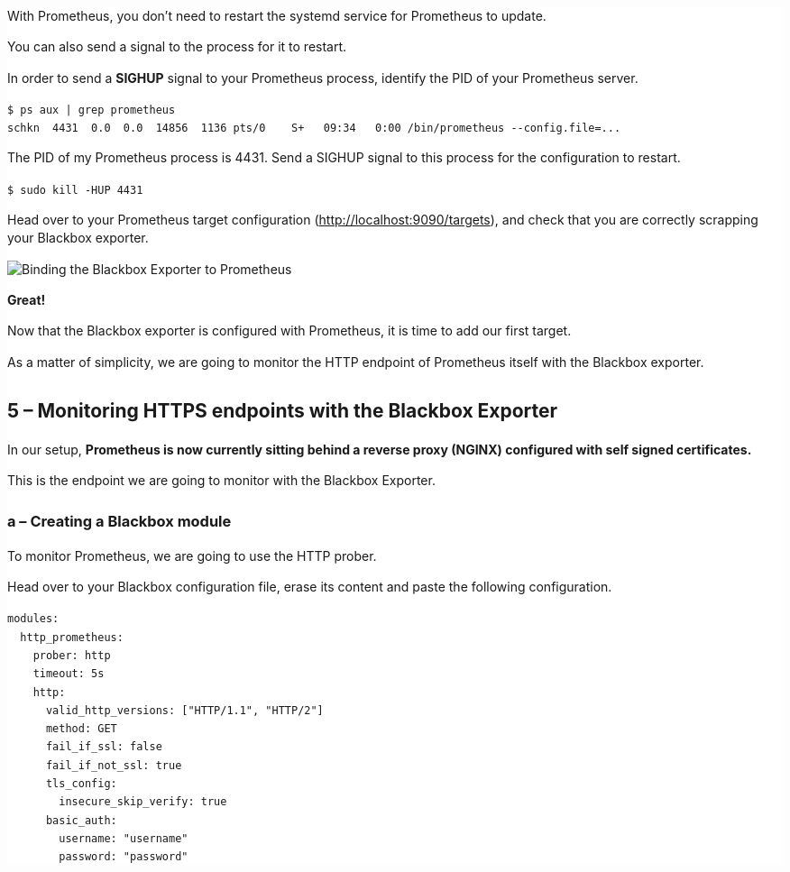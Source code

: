 With Prometheus, you don’t need to restart the systemd service for Prometheus to update.

You can also send a signal to the process for it to restart.

In order to send a **SIGHUP** signal to your Prometheus process, identify the PID of your Prometheus server.

```
$ ps aux | grep prometheus
schkn  4431  0.0  0.0  14856  1136 pts/0    S+   09:34   0:00 /bin/prometheus --config.file=...
```

The PID of my Prometheus process is 4431. Send a SIGHUP signal to this process for the configuration to restart.

```
$ sudo kill -HUP 4431
```

Head over to your Prometheus target configuration ([http://localhost:9090/targets](http://localhost:9090/targets)), and check that you are correctly scrapping your Blackbox exporter.

![Binding the Blackbox Exporter to Prometheus](https://devconnected.com/wp-content/uploads/2019/09/targets.png)

**Great!**

Now that the Blackbox exporter is configured with Prometheus, it is time to add our first target.

As a matter of simplicity, we are going to monitor the HTTP endpoint of Prometheus itself with the Blackbox exporter.

## 5 – Monitoring HTTPS endpoints with the Blackbox Exporter

In our setup, **Prometheus is now currently sitting behind a reverse proxy (NGINX) configured with self signed certificates.**

This is the endpoint we are going to monitor with the Blackbox Exporter.

### a – Creating a Blackbox module

To monitor Prometheus, we are going to use the HTTP prober.

Head over to your Blackbox configuration file, erase its content and paste the following configuration.

```
modules:
  http_prometheus:
    prober: http
    timeout: 5s
    http:
      valid_http_versions: ["HTTP/1.1", "HTTP/2"]
      method: GET
      fail_if_ssl: false
      fail_if_not_ssl: true
      tls_config:
        insecure_skip_verify: true
      basic_auth:
        username: "username"
        password: "password"
```
